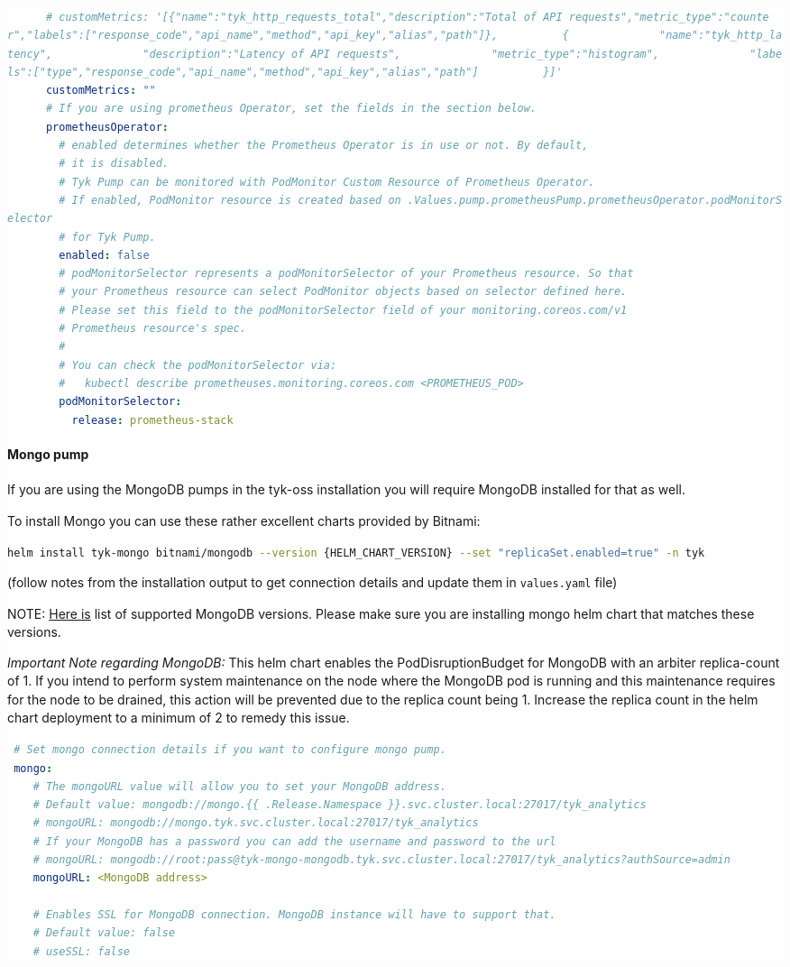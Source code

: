 ```yaml
      # customMetrics: '[{"name":"tyk_http_requests_total","description":"Total of API requests","metric_type":"counter","labels":["response_code","api_name","method","api_key","alias","path"]},          {              "name":"tyk_http_latency",              "description":"Latency of API requests",              "metric_type":"histogram",              "labels":["type","response_code","api_name","method","api_key","alias","path"]          }]'
      customMetrics: ""
      # If you are using prometheus Operator, set the fields in the section below.
      prometheusOperator:
        # enabled determines whether the Prometheus Operator is in use or not. By default,
        # it is disabled.
        # Tyk Pump can be monitored with PodMonitor Custom Resource of Prometheus Operator.
        # If enabled, PodMonitor resource is created based on .Values.pump.prometheusPump.prometheusOperator.podMonitorSelector
        # for Tyk Pump.
        enabled: false
        # podMonitorSelector represents a podMonitorSelector of your Prometheus resource. So that
        # your Prometheus resource can select PodMonitor objects based on selector defined here.
        # Please set this field to the podMonitorSelector field of your monitoring.coreos.com/v1
        # Prometheus resource's spec.
        #
        # You can check the podMonitorSelector via:
        #   kubectl describe prometheuses.monitoring.coreos.com <PROMETHEUS_POD>
        podMonitorSelector:
          release: prometheus-stack
```

#### Mongo pump
If you are using the MongoDB pumps in the tyk-oss installation you will require MongoDB installed for that as well.

To install Mongo you can use these rather excellent charts provided by Bitnami:

```bash
helm install tyk-mongo bitnami/mongodb --version {HELM_CHART_VERSION} --set "replicaSet.enabled=true" -n tyk
```

(follow notes from the installation output to get connection details and update them in `values.yaml` file)

NOTE: [Here is](https://tyk.io/docs/planning-for-production/database-settings/) list of supported MongoDB versions. Please make sure you are installing mongo helm chart that matches these versions.

*Important Note regarding MongoDB:* This helm chart enables the PodDisruptionBudget for MongoDB with an arbiter replica-count of 1. If you intend to perform system maintenance on the node where the MongoDB pod is running and this maintenance requires for the node to be drained, this action will be prevented due to the replica count being 1. Increase the replica count in the helm chart deployment to a minimum of 2 to remedy this issue.

```yaml
 # Set mongo connection details if you want to configure mongo pump.     
 mongo:
    # The mongoURL value will allow you to set your MongoDB address.
    # Default value: mongodb://mongo.{{ .Release.Namespace }}.svc.cluster.local:27017/tyk_analytics
    # mongoURL: mongodb://mongo.tyk.svc.cluster.local:27017/tyk_analytics
    # If your MongoDB has a password you can add the username and password to the url
    # mongoURL: mongodb://root:pass@tyk-mongo-mongodb.tyk.svc.cluster.local:27017/tyk_analytics?authSource=admin
    mongoURL: <MongoDB address>

    # Enables SSL for MongoDB connection. MongoDB instance will have to support that.
    # Default value: false
    # useSSL: false
```
